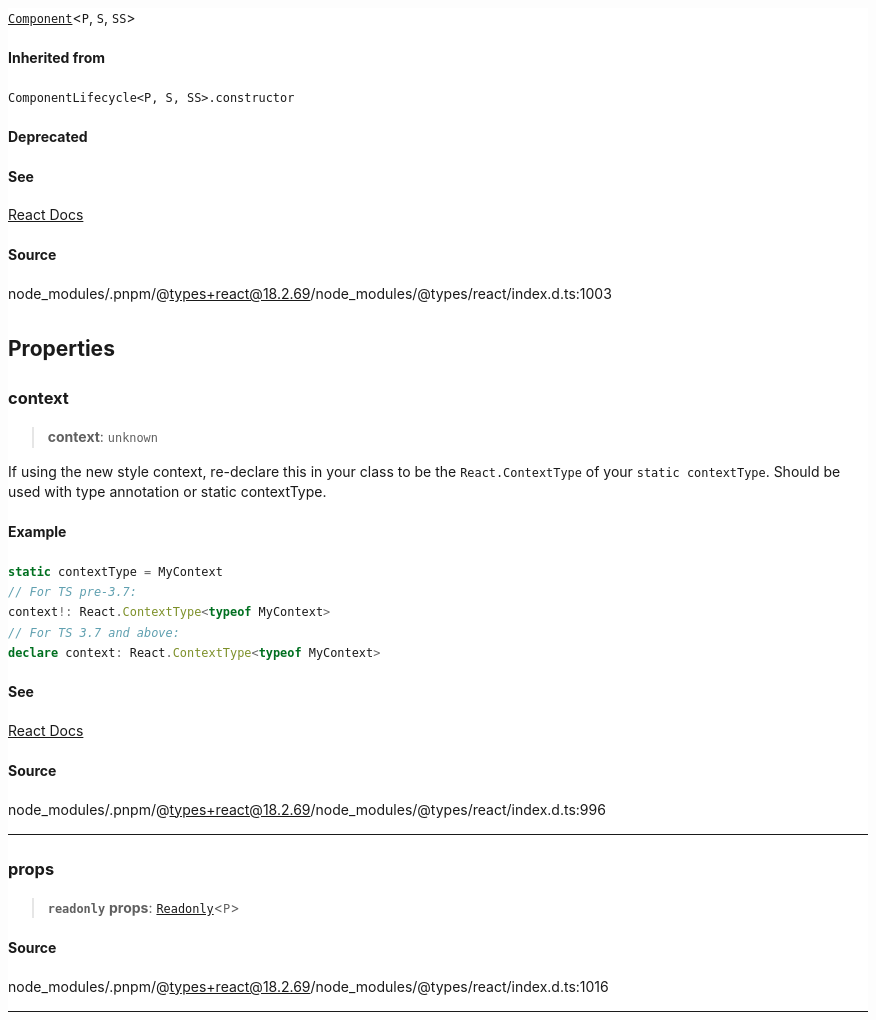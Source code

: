 [`Component`](Component.md)\<`P`, `S`, `SS`\>

#### Inherited from

`ComponentLifecycle<P, S, SS>.constructor`

#### Deprecated

#### See

[React Docs](https://legacy.reactjs.org/docs/legacy-context.html)

#### Source

node\_modules/.pnpm/@types+react@18.2.69/node\_modules/@types/react/index.d.ts:1003

## Properties

### context

> **context**: `unknown`

If using the new style context, re-declare this in your class to be the
`React.ContextType` of your `static contextType`.
Should be used with type annotation or static contextType.

#### Example

```ts
static contextType = MyContext
// For TS pre-3.7:
context!: React.ContextType<typeof MyContext>
// For TS 3.7 and above:
declare context: React.ContextType<typeof MyContext>
```

#### See

[React Docs](https://react.dev/reference/react/Component#context)

#### Source

node\_modules/.pnpm/@types+react@18.2.69/node\_modules/@types/react/index.d.ts:996

***

### props

> **`readonly`** **props**: [`Readonly`](../type-aliases/Readonly.md)\<`P`\>

#### Source

node\_modules/.pnpm/@types+react@18.2.69/node\_modules/@types/react/index.d.ts:1016

***
